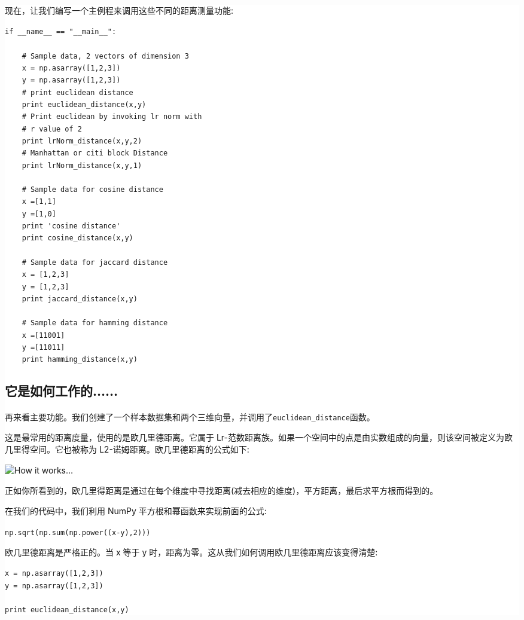 现在，让我们编写一个主例程来调用这些不同的距离测量功能:

```
if __name__ == "__main__":

    # Sample data, 2 vectors of dimension 3
    x = np.asarray([1,2,3])
    y = np.asarray([1,2,3])
    # print euclidean distance    
    print euclidean_distance(x,y)
    # Print euclidean by invoking lr norm with
    # r value of 2    
    print lrNorm_distance(x,y,2)
    # Manhattan or citi block Distance
    print lrNorm_distance(x,y,1)

    # Sample data for cosine distance
    x =[1,1]
    y =[1,0]
    print 'cosine distance'
    print cosine_distance(x,y)

    # Sample data for jaccard distance    
    x = [1,2,3]
    y = [1,2,3]
    print jaccard_distance(x,y)

    # Sample data for hamming distance    
    x =[11001]
    y =[11011]
    print hamming_distance(x,y)
```

<title>Working with distance measures</title>   <link href="../stylesheet.css" rel="stylesheet" type="text/css"> <link href="../page_styles.css" rel="stylesheet" type="text/css">

## 它是如何工作的……

再来看主要功能。我们创建了一个样本数据集和两个三维向量，并调用了`euclidean_distance`函数。

这是最常用的距离度量，使用的是欧几里德距离。它属于 Lr-范数距离族。如果一个空间中的点是由实数组成的向量，则该空间被定义为欧几里得空间。它也被称为 L2-诺姆距离。欧几里德距离的公式如下:

![How it works…](../images/00070.jpeg)

正如你所看到的，欧几里得距离是通过在每个维度中寻找距离(减去相应的维度)，平方距离，最后求平方根而得到的。

在我们的代码中，我们利用 NumPy 平方根和幂函数来实现前面的公式:

```
np.sqrt(np.sum(np.power((x-y),2)))
```

欧几里德距离是严格正的。当 x 等于 y 时，距离为零。这从我们如何调用欧几里德距离应该变得清楚:

```
x = np.asarray([1,2,3])
y = np.asarray([1,2,3])

print euclidean_distance(x,y)
```
